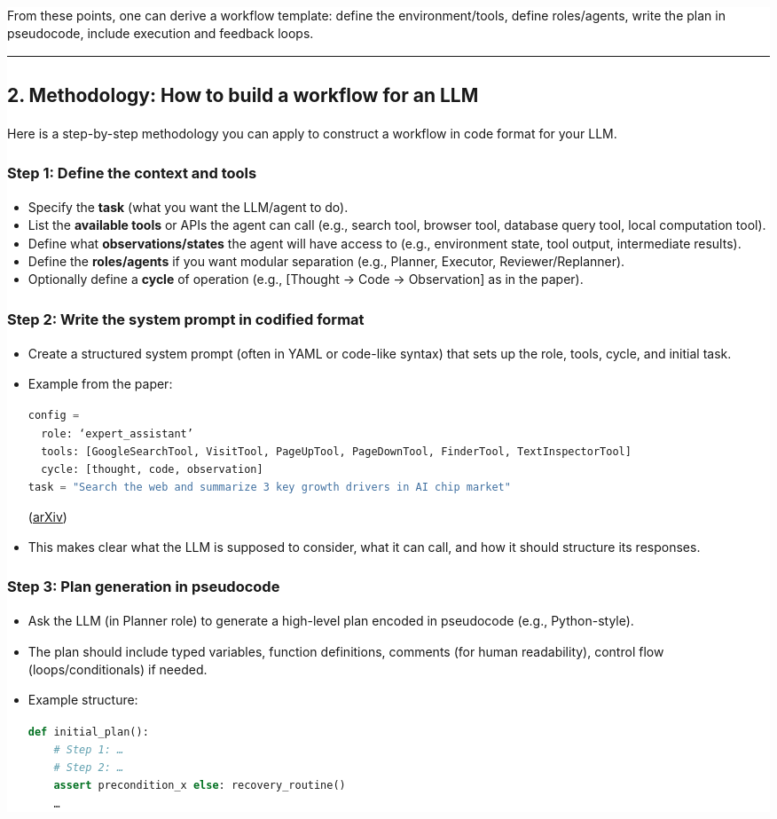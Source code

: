 From these points, one can derive a workflow template: define the environment/tools, define roles/agents, write the plan in pseudocode, include execution and feedback loops.

---

## 2. Methodology: How to build a workflow for an LLM

Here is a step-by-step methodology you can apply to construct a workflow in code format for your LLM.

### Step 1: Define the context and tools

* Specify the **task** (what you want the LLM/agent to do).
* List the **available tools** or APIs the agent can call (e.g., search tool, browser tool, database query tool, local computation tool).
* Define what **observations/states** the agent will have access to (e.g., environment state, tool output, intermediate results).
* Define the **roles/agents** if you want modular separation (e.g., Planner, Executor, Reviewer/Replanner).
* Optionally define a **cycle** of operation (e.g., [Thought → Code → Observation] as in the paper).

### Step 2: Write the system prompt in codified format

* Create a structured system prompt (often in YAML or code-like syntax) that sets up the role, tools, cycle, and initial task.
* Example from the paper:

  ```python
  config = 
    role: ‘expert_assistant’
    tools: [GoogleSearchTool, VisitTool, PageUpTool, PageDownTool, FinderTool, TextInspectorTool]
    cycle: [thought, code, observation]
  task = "Search the web and summarize 3 key growth drivers in AI chip market"
  ```

  ([arXiv][1])
* This makes clear what the LLM is supposed to consider, what it can call, and how it should structure its responses.

### Step 3: Plan generation in pseudocode

* Ask the LLM (in Planner role) to generate a high-level plan encoded in pseudocode (e.g., Python-style).
* The plan should include typed variables, function definitions, comments (for human readability), control flow (loops/conditionals) if needed.
* Example structure:

  ```python
  def initial_plan():
      # Step 1: …
      # Step 2: …
      assert precondition_x else: recovery_routine()
      …
  ```


[1]: https://arxiv.org/html/2507.03254v1 "CodeAgents: A Token-Efficient Framework for Codified Multi-Agent Reasoning in LLMs"
